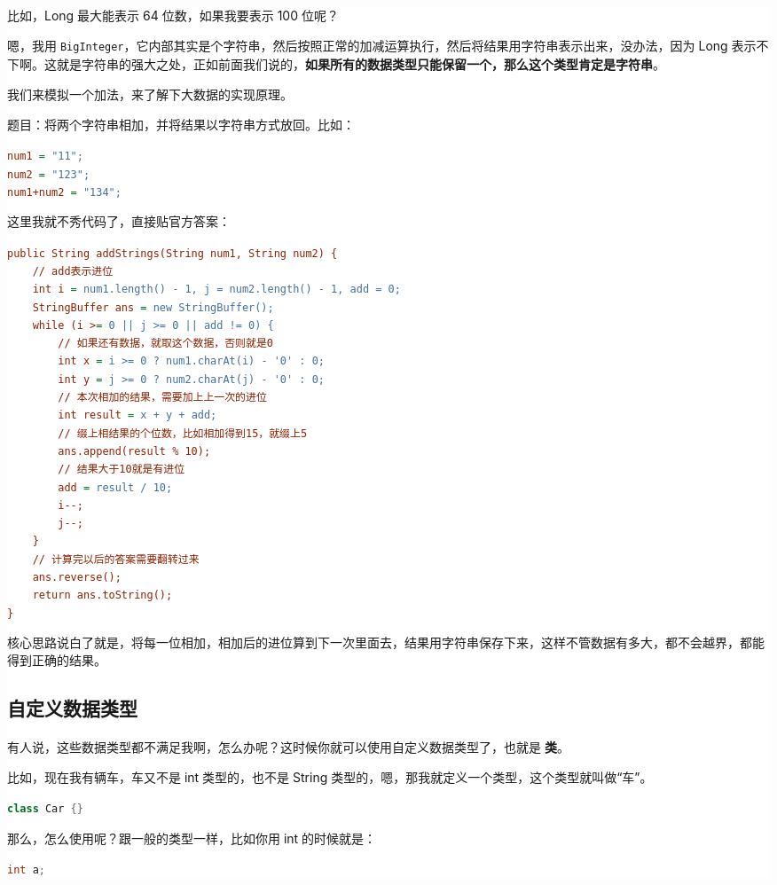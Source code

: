 比如，Long 最大能表示 64 位数，如果我要表示 100 位呢？

嗯，我用 `BigInteger`，它内部其实是个字符串，然后按照正常的加减运算执行，然后将结果用字符串表示出来，没办法，因为 Long 表示不下啊。这就是字符串的强大之处，正如前面我们说的，**如果所有的数据类型只能保留一个，那么这个类型肯定是字符串**。

我们来模拟一个加法，来了解下大数据的实现原理。

题目：将两个字符串相加，并将结果以字符串方式放回。比如：

```ini
num1 = "11";
num2 = "123";
num1+num2 = "134";
```

这里我就不秀代码了，直接贴官方答案：

```ini
public String addStrings(String num1, String num2) {
    // add表示进位 
    int i = num1.length() - 1, j = num2.length() - 1, add = 0;
    StringBuffer ans = new StringBuffer();
    while (i >= 0 || j >= 0 || add != 0) {
        // 如果还有数据，就取这个数据，否则就是0
        int x = i >= 0 ? num1.charAt(i) - '0' : 0;
        int y = j >= 0 ? num2.charAt(j) - '0' : 0;
        // 本次相加的结果，需要加上上一次的进位
        int result = x + y + add;
        // 缀上相结果的个位数，比如相加得到15，就缀上5
        ans.append(result % 10);
        // 结果大于10就是有进位
        add = result / 10;
        i--;
        j--;
    }
    // 计算完以后的答案需要翻转过来
    ans.reverse();
    return ans.toString();
}
```

核心思路说白了就是，将每一位相加，相加后的进位算到下一次里面去，结果用字符串保存下来，这样不管数据有多大，都不会越界，都能得到正确的结果。



## 自定义数据类型

有人说，这些数据类型都不满足我啊，怎么办呢？这时候你就可以使用自定义数据类型了，也就是 **类**。

比如，现在我有辆车，车又不是 int 类型的，也不是 String 类型的，嗯，那我就定义一个类型，这个类型就叫做“车”。

```java
class Car {}
```

那么，怎么使用呢？跟一般的类型一样，比如你用 int 的时候就是：

```java
int a;
```
